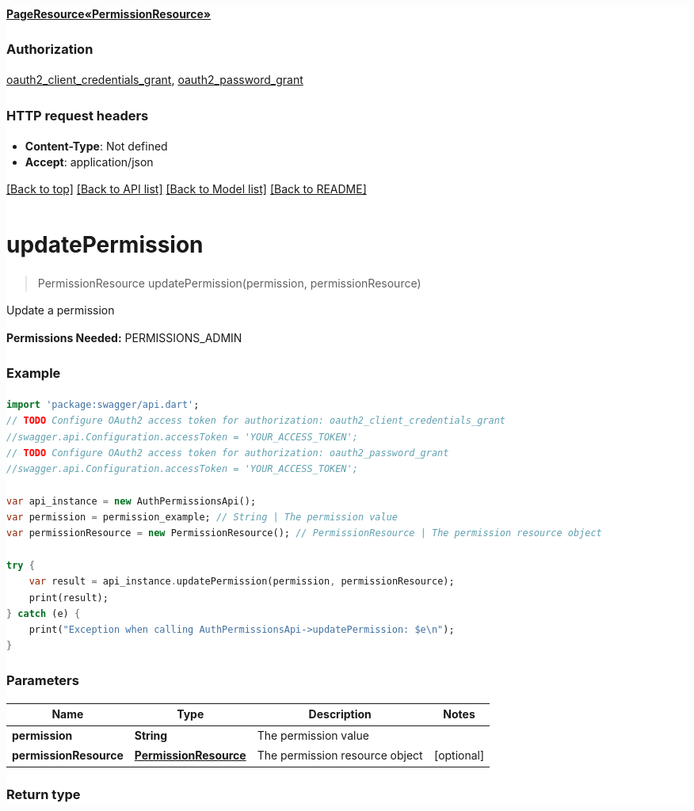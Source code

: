 [**PageResource«PermissionResource»**](PageResource«PermissionResource».md)

### Authorization

[oauth2_client_credentials_grant](../README.md#oauth2_client_credentials_grant), [oauth2_password_grant](../README.md#oauth2_password_grant)

### HTTP request headers

 - **Content-Type**: Not defined
 - **Accept**: application/json

[[Back to top]](#) [[Back to API list]](../README.md#documentation-for-api-endpoints) [[Back to Model list]](../README.md#documentation-for-models) [[Back to README]](../README.md)

# **updatePermission**
> PermissionResource updatePermission(permission, permissionResource)

Update a permission

<b>Permissions Needed:</b> PERMISSIONS_ADMIN

### Example 
```dart
import 'package:swagger/api.dart';
// TODO Configure OAuth2 access token for authorization: oauth2_client_credentials_grant
//swagger.api.Configuration.accessToken = 'YOUR_ACCESS_TOKEN';
// TODO Configure OAuth2 access token for authorization: oauth2_password_grant
//swagger.api.Configuration.accessToken = 'YOUR_ACCESS_TOKEN';

var api_instance = new AuthPermissionsApi();
var permission = permission_example; // String | The permission value
var permissionResource = new PermissionResource(); // PermissionResource | The permission resource object

try { 
    var result = api_instance.updatePermission(permission, permissionResource);
    print(result);
} catch (e) {
    print("Exception when calling AuthPermissionsApi->updatePermission: $e\n");
}
```

### Parameters

Name | Type | Description  | Notes
------------- | ------------- | ------------- | -------------
 **permission** | **String**| The permission value | 
 **permissionResource** | [**PermissionResource**](PermissionResource.md)| The permission resource object | [optional] 

### Return type
